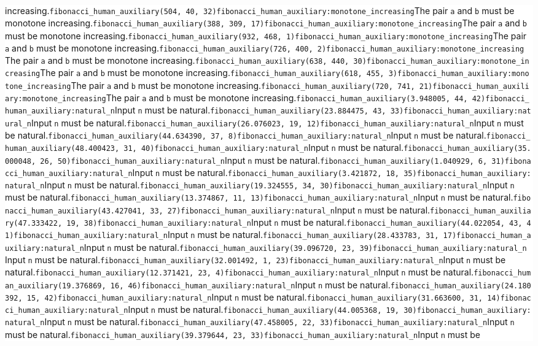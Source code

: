increasing.</td></tr><tr><td><code>fibonacci_human_auxiliary(504,&nbsp;40,&nbsp;32)</code></td><td><code>fibonacci_human_auxiliary:monotone_increasing</code></td><td>The pair <code>a</code> and <code>b</code> must be monotone increasing.</td></tr><tr><td><code>fibonacci_human_auxiliary(388,&nbsp;309,&nbsp;17)</code></td><td><code>fibonacci_human_auxiliary:monotone_increasing</code></td><td>The pair <code>a</code> and <code>b</code> must be monotone increasing.</td></tr><tr><td><code>fibonacci_human_auxiliary(932,&nbsp;468,&nbsp;1)</code></td><td><code>fibonacci_human_auxiliary:monotone_increasing</code></td><td>The pair <code>a</code> and <code>b</code> must be monotone increasing.</td></tr><tr><td><code>fibonacci_human_auxiliary(726,&nbsp;400,&nbsp;2)</code></td><td><code>fibonacci_human_auxiliary:monotone_increasing</code></td><td>The pair <code>a</code> and <code>b</code> must be monotone increasing.</td></tr><tr><td><code>fibonacci_human_auxiliary(638,&nbsp;440,&nbsp;30)</code></td><td><code>fibonacci_human_auxiliary:monotone_increasing</code></td><td>The pair <code>a</code> and <code>b</code> must be monotone increasing.</td></tr><tr><td><code>fibonacci_human_auxiliary(618,&nbsp;455,&nbsp;3)</code></td><td><code>fibonacci_human_auxiliary:monotone_increasing</code></td><td>The pair <code>a</code> and <code>b</code> must be monotone increasing.</td></tr><tr><td><code>fibonacci_human_auxiliary(720,&nbsp;741,&nbsp;21)</code></td><td><code>fibonacci_human_auxiliary:monotone_increasing</code></td><td>The pair <code>a</code> and <code>b</code> must be monotone increasing.</td></tr><tr><td><code>fibonacci_human_auxiliary(3.948005,&nbsp;44,&nbsp;42)</code></td><td><code>fibonacci_human_auxiliary:natural_n</code></td><td>Input <code>n</code> must be natural.</td></tr><tr><td><code>fibonacci_human_auxiliary(23.884475,&nbsp;43,&nbsp;33)</code></td><td><code>fibonacci_human_auxiliary:natural_n</code></td><td>Input <code>n</code> must be natural.</td></tr><tr><td><code>fibonacci_human_auxiliary(26.076023,&nbsp;19,&nbsp;12)</code></td><td><code>fibonacci_human_auxiliary:natural_n</code></td><td>Input <code>n</code> must be natural.</td></tr><tr><td><code>fibonacci_human_auxiliary(44.634390,&nbsp;37,&nbsp;8)</code></td><td><code>fibonacci_human_auxiliary:natural_n</code></td><td>Input <code>n</code> must be natural.</td></tr><tr><td><code>fibonacci_human_auxiliary(48.400423,&nbsp;31,&nbsp;40)</code></td><td><code>fibonacci_human_auxiliary:natural_n</code></td><td>Input <code>n</code> must be natural.</td></tr><tr><td><code>fibonacci_human_auxiliary(35.000048,&nbsp;26,&nbsp;50)</code></td><td><code>fibonacci_human_auxiliary:natural_n</code></td><td>Input <code>n</code> must be natural.</td></tr><tr><td><code>fibonacci_human_auxiliary(1.040929,&nbsp;6,&nbsp;31)</code></td><td><code>fibonacci_human_auxiliary:natural_n</code></td><td>Input <code>n</code> must be natural.</td></tr><tr><td><code>fibonacci_human_auxiliary(3.421872,&nbsp;18,&nbsp;35)</code></td><td><code>fibonacci_human_auxiliary:natural_n</code></td><td>Input <code>n</code> must be natural.</td></tr><tr><td><code>fibonacci_human_auxiliary(19.324555,&nbsp;34,&nbsp;30)</code></td><td><code>fibonacci_human_auxiliary:natural_n</code></td><td>Input <code>n</code> must be natural.</td></tr><tr><td><code>fibonacci_human_auxiliary(13.374867,&nbsp;11,&nbsp;13)</code></td><td><code>fibonacci_human_auxiliary:natural_n</code></td><td>Input <code>n</code> must be natural.</td></tr><tr><td><code>fibonacci_human_auxiliary(43.427041,&nbsp;33,&nbsp;27)</code></td><td><code>fibonacci_human_auxiliary:natural_n</code></td><td>Input <code>n</code> must be natural.</td></tr><tr><td><code>fibonacci_human_auxiliary(47.333422,&nbsp;19,&nbsp;38)</code></td><td><code>fibonacci_human_auxiliary:natural_n</code></td><td>Input <code>n</code> must be natural.</td></tr><tr><td><code>fibonacci_human_auxiliary(44.022054,&nbsp;43,&nbsp;41)</code></td><td><code>fibonacci_human_auxiliary:natural_n</code></td><td>Input <code>n</code> must be natural.</td></tr><tr><td><code>fibonacci_human_auxiliary(28.433783,&nbsp;31,&nbsp;17)</code></td><td><code>fibonacci_human_auxiliary:natural_n</code></td><td>Input <code>n</code> must be natural.</td></tr><tr><td><code>fibonacci_human_auxiliary(39.096720,&nbsp;23,&nbsp;39)</code></td><td><code>fibonacci_human_auxiliary:natural_n</code></td><td>Input <code>n</code> must be natural.</td></tr><tr><td><code>fibonacci_human_auxiliary(32.001492,&nbsp;1,&nbsp;23)</code></td><td><code>fibonacci_human_auxiliary:natural_n</code></td><td>Input <code>n</code> must be natural.</td></tr><tr><td><code>fibonacci_human_auxiliary(12.371421,&nbsp;23,&nbsp;4)</code></td><td><code>fibonacci_human_auxiliary:natural_n</code></td><td>Input <code>n</code> must be natural.</td></tr><tr><td><code>fibonacci_human_auxiliary(19.376869,&nbsp;16,&nbsp;46)</code></td><td><code>fibonacci_human_auxiliary:natural_n</code></td><td>Input <code>n</code> must be natural.</td></tr><tr><td><code>fibonacci_human_auxiliary(24.180392,&nbsp;15,&nbsp;42)</code></td><td><code>fibonacci_human_auxiliary:natural_n</code></td><td>Input <code>n</code> must be natural.</td></tr><tr><td><code>fibonacci_human_auxiliary(31.663600,&nbsp;31,&nbsp;14)</code></td><td><code>fibonacci_human_auxiliary:natural_n</code></td><td>Input <code>n</code> must be natural.</td></tr><tr><td><code>fibonacci_human_auxiliary(44.005368,&nbsp;19,&nbsp;30)</code></td><td><code>fibonacci_human_auxiliary:natural_n</code></td><td>Input <code>n</code> must be natural.</td></tr><tr><td><code>fibonacci_human_auxiliary(47.458005,&nbsp;22,&nbsp;33)</code></td><td><code>fibonacci_human_auxiliary:natural_n</code></td><td>Input <code>n</code> must be natural.</td></tr><tr><td><code>fibonacci_human_auxiliary(39.379644,&nbsp;23,&nbsp;33)</code></td><td><code>fibonacci_human_auxiliary:natural_n</code></td><td>Input <code>n</code> must be